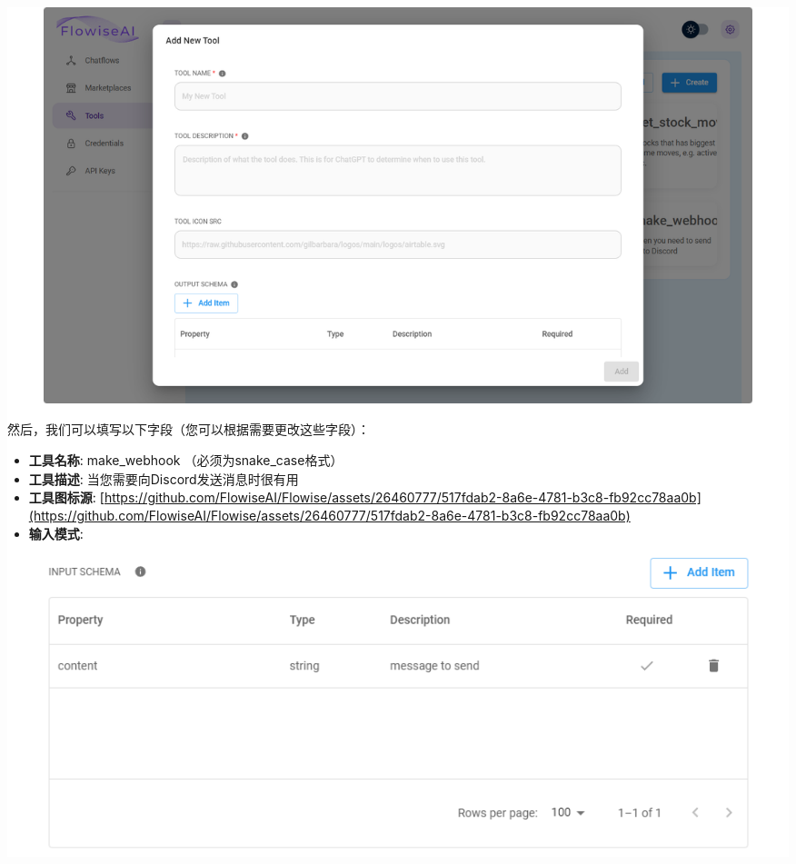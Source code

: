 <figure><img src="../.gitbook/assets/screely-1691758397783.png" alt=""><figcaption></figcaption></figure>

然后，我们可以填写以下字段（您可以根据需要更改这些字段）：

* **工具名称**: make\_webhook （必须为snake\_case格式）
* **工具描述**: 当您需要向Discord发送消息时很有用
* **工具图标源**: [https://github.com/FlowiseAI/Flowise/assets/26460777/517fdab2-8a6e-4781-b3c8-fb92cc78aa0b](https://github.com/FlowiseAI/Flowise/assets/26460777/517fdab2-8a6e-4781-b3c8-fb92cc78aa0b)
* **输入模式**:

<figure><img src="../.gitbook/assets/image (167).png" alt=""><figcaption></figcaption></figure>
